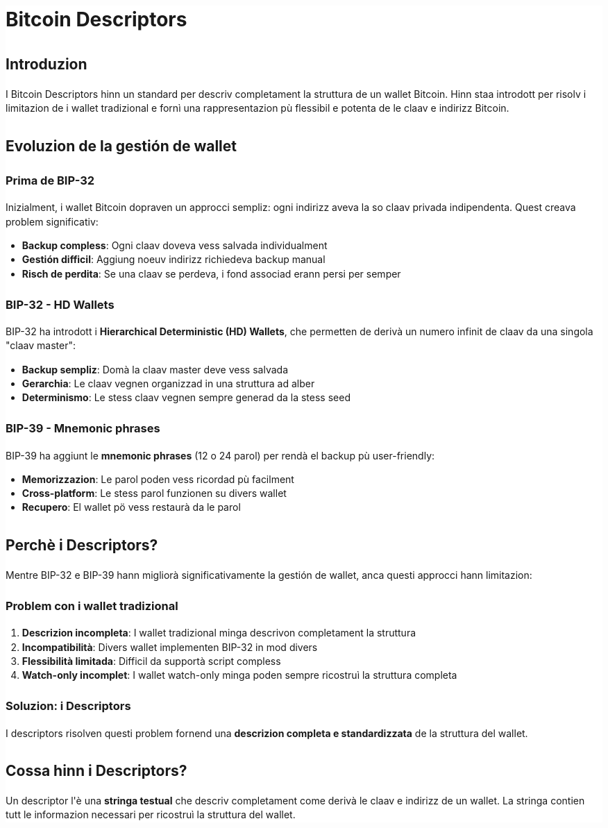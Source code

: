 # Bitcoin Descriptors

## Introduzion
I Bitcoin Descriptors hinn un standard per descriv completament la struttura de un wallet Bitcoin. Hinn staa introdott per risolv i limitazion de i wallet tradizional e fornì una rappresentazion pù flessibil e potenta de le claav e indirizz Bitcoin.

## Evoluzion de la gestión de wallet

### Prima de BIP-32
Inizialment, i wallet Bitcoin dopraven un approcci sempliz: ogni indirizz aveva la so claav privada indipendenta. Quest creava problem significativ:
- **Backup compless**: Ogni claav doveva vess salvada individualment
- **Gestión difficil**: Aggiung noeuv indirizz richiedeva backup manual
- **Risch de perdita**: Se una claav se perdeva, i fond associad erann persi per semper

### BIP-32 - HD Wallets
BIP-32 ha introdott i **Hierarchical Deterministic (HD) Wallets**, che permetten de derivà un numero infinit de claav da una singola "claav master":
- **Backup sempliz**: Domà la claav master deve vess salvada
- **Gerarchia**: Le claav vegnen organizzad in una struttura ad alber
- **Determinismo**: Le stess claav vegnen sempre generad da la stess seed

### BIP-39 - Mnemonic phrases
BIP-39 ha aggiunt le **mnemonic phrases** (12 o 24 parol) per rendà el backup pù user-friendly:
- **Memorizzazion**: Le parol poden vess ricordad pù facilment
- **Cross-platform**: Le stess parol funzionen su divers wallet
- **Recupero**: El wallet pö vess restaurà da le parol

## Perchè i Descriptors?

Mentre BIP-32 e BIP-39 hann migliorà significativamente la gestión de wallet, anca questi approcci hann limitazion:

### Problem con i wallet tradizional
1. **Descrizion incompleta**: I wallet tradizional minga descrivon completament la struttura
2. **Incompatibilità**: Divers wallet implementen BIP-32 in mod divers
3. **Flessibilità limitada**: Difficil da supportà script compless
4. **Watch-only incomplet**: I wallet watch-only minga poden sempre ricostruì la struttura completa

### Soluzion: i Descriptors
I descriptors risolven questi problem fornend una **descrizion completa e standardizzata** de la struttura del wallet.

## Cossa hinn i Descriptors?

Un descriptor l'è una **stringa testual** che descriv completament come derivà le claav e indirizz de un wallet. La stringa contien tutt le informazion necessari per ricostruì la struttura del wallet.
